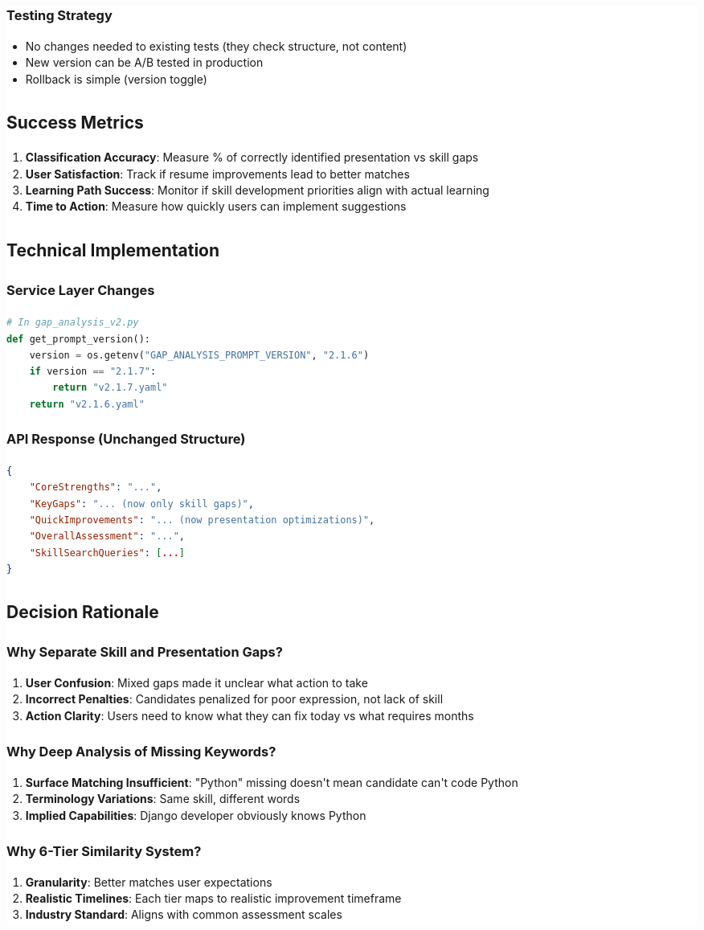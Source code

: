 ### Testing Strategy
- No changes needed to existing tests (they check structure, not content)
- New version can be A/B tested in production
- Rollback is simple (version toggle)

## Success Metrics

1. **Classification Accuracy**: Measure % of correctly identified presentation vs skill gaps
2. **User Satisfaction**: Track if resume improvements lead to better matches
3. **Learning Path Success**: Monitor if skill development priorities align with actual learning
4. **Time to Action**: Measure how quickly users can implement suggestions

## Technical Implementation

### Service Layer Changes
```python
# In gap_analysis_v2.py
def get_prompt_version():
    version = os.getenv("GAP_ANALYSIS_PROMPT_VERSION", "2.1.6")
    if version == "2.1.7":
        return "v2.1.7.yaml"
    return "v2.1.6.yaml"
```

### API Response (Unchanged Structure)
```json
{
    "CoreStrengths": "...",
    "KeyGaps": "... (now only skill gaps)",
    "QuickImprovements": "... (now presentation optimizations)",
    "OverallAssessment": "...",
    "SkillSearchQueries": [...]
}
```

## Decision Rationale

### Why Separate Skill and Presentation Gaps?
1. **User Confusion**: Mixed gaps made it unclear what action to take
2. **Incorrect Penalties**: Candidates penalized for poor expression, not lack of skill
3. **Action Clarity**: Users need to know what they can fix today vs what requires months

### Why Deep Analysis of Missing Keywords?
1. **Surface Matching Insufficient**: "Python" missing doesn't mean candidate can't code Python
2. **Terminology Variations**: Same skill, different words
3. **Implied Capabilities**: Django developer obviously knows Python

### Why 6-Tier Similarity System?
1. **Granularity**: Better matches user expectations
2. **Realistic Timelines**: Each tier maps to realistic improvement timeframe
3. **Industry Standard**: Aligns with common assessment scales
